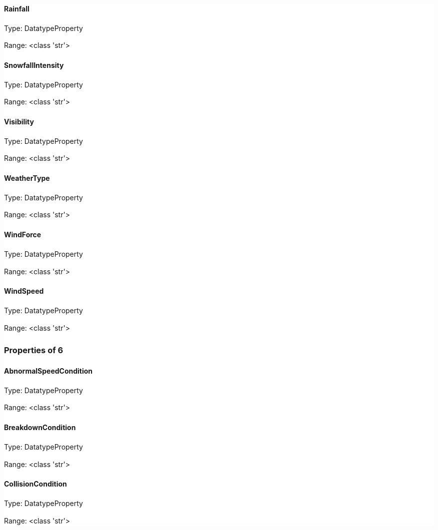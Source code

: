 #### Rainfall

Type: DatatypeProperty

Range: <class 'str'>


#### SnowfallIntensity

Type: DatatypeProperty

Range: <class 'str'>


#### Visibility

Type: DatatypeProperty

Range: <class 'str'>


#### WeatherType

Type: DatatypeProperty

Range: <class 'str'>


#### WindForce

Type: DatatypeProperty

Range: <class 'str'>


#### WindSpeed

Type: DatatypeProperty

Range: <class 'str'>


### Properties of 6

#### AbnormalSpeedCondition

Type: DatatypeProperty

Range: <class 'str'>


#### BreakdownCondition

Type: DatatypeProperty

Range: <class 'str'>


#### CollisionCondition

Type: DatatypeProperty

Range: <class 'str'>
